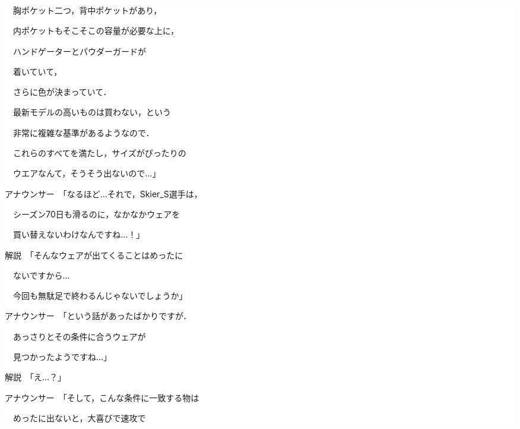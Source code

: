 　胸ポケット二つ，背中ポケットがあり，


　内ポケットもそこそこの容量が必要な上に，


　ハンドゲーターとパウダーガードが


　着いていて，


　さらに色が決まっていて．


　最新モデルの高いものは買わない，という


　非常に複雑な基準があるようなので．


　これらのすべてを満たし，サイズがぴったりの


　ウエアなんて，そうそう出ないので…」





アナウンサー　「なるほど…それで，Skier_S選手は，


　シーズン70日も滑るのに，なかなかウェアを


　買い替えないわけなんですね…！」





解説　「そんなウェアが出てくることはめったに


　ないですから…


　今回も無駄足で終わるんじゃないでしょうか」





アナウンサー　「という話があったばかりですが．


　あっさりとその条件に合うウェアが


　見つかったようですね…」





解説　「え…？」





アナウンサー　「そして，こんな条件に一致する物は


　めったに出ないと，大喜びで速攻で
